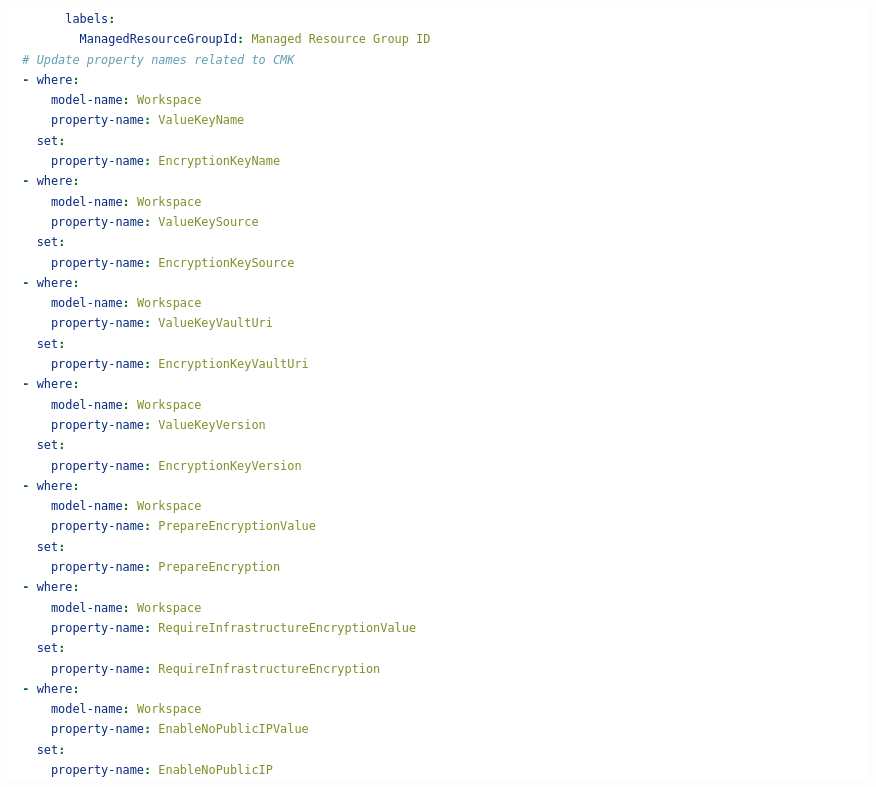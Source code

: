 ``` yaml
        labels:
          ManagedResourceGroupId: Managed Resource Group ID
  # Update property names related to CMK
  - where:
      model-name: Workspace
      property-name: ValueKeyName
    set:
      property-name: EncryptionKeyName
  - where:
      model-name: Workspace
      property-name: ValueKeySource
    set:
      property-name: EncryptionKeySource
  - where:
      model-name: Workspace
      property-name: ValueKeyVaultUri
    set:
      property-name: EncryptionKeyVaultUri
  - where:
      model-name: Workspace
      property-name: ValueKeyVersion
    set:
      property-name: EncryptionKeyVersion
  - where:
      model-name: Workspace
      property-name: PrepareEncryptionValue
    set:
      property-name: PrepareEncryption
  - where:
      model-name: Workspace
      property-name: RequireInfrastructureEncryptionValue
    set:
      property-name: RequireInfrastructureEncryption
  - where:
      model-name: Workspace
      property-name: EnableNoPublicIPValue
    set:
      property-name: EnableNoPublicIP
```
